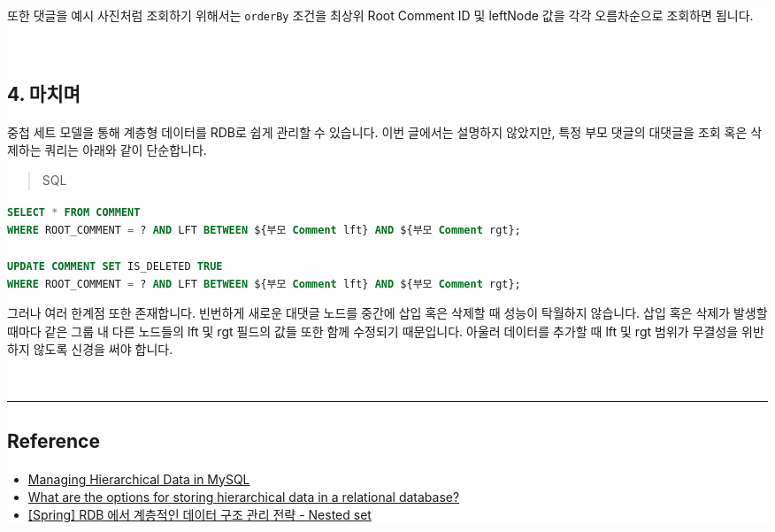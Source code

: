 또한 댓글을 예시 사진처럼 조회하기 위해서는 ``orderBy`` 조건을 최상위 Root Comment ID 및 leftNode 값을 각각 오름차순으로 조회하면 됩니다.

<br>

## 4. 마치며

중첩 세트 모델을 통해 계층형 데이터를 RDB로 쉽게 관리할 수 있습니다. 이번 글에서는 설명하지 않았지만, 특정 부모 댓글의 대댓글을 조회 혹은 삭제하는 쿼리는 아래와 같이 단순합니다.

> SQL

```sql
SELECT * FROM COMMENT
WHERE ROOT_COMMENT = ? AND LFT BETWEEN ${부모 Comment lft} AND ${부모 Comment rgt};

UPDATE COMMENT SET IS_DELETED TRUE
WHERE ROOT_COMMENT = ? AND LFT BETWEEN ${부모 Comment lft} AND ${부모 Comment rgt};
```

그러나 여러 한계점 또한 존재합니다. 빈번하게 새로운 대댓글 노드를 중간에 삽입 혹은 삭제할 때 성능이 탁월하지 않습니다. 삽입 혹은 삭제가 발생할 때마다 같은 그룹 내 다른 노드들의 lft 및 rgt 필드의 값들 또한 함께 수정되기 때문입니다. 아울러 데이터를 추가할 때 lft 및 rgt 범위가 무결성을 위반하지 않도록 신경을 써야 합니다.

<br>

---

## Reference

* [Managing Hierarchical Data in MySQL](http://mikehillyer.com/articles/managing-hierarchical-data-in-mysql/)
* [What are the options for storing hierarchical data in a relational database?](https://stackoverflow.com/questions/4048151/what-are-the-options-for-storing-hierarchical-data-in-a-relational-database)
* [[Spring] RDB 에서 계층적인 데이터 구조 관리 전략 - Nested set](https://ibocon.tistory.com/206)
